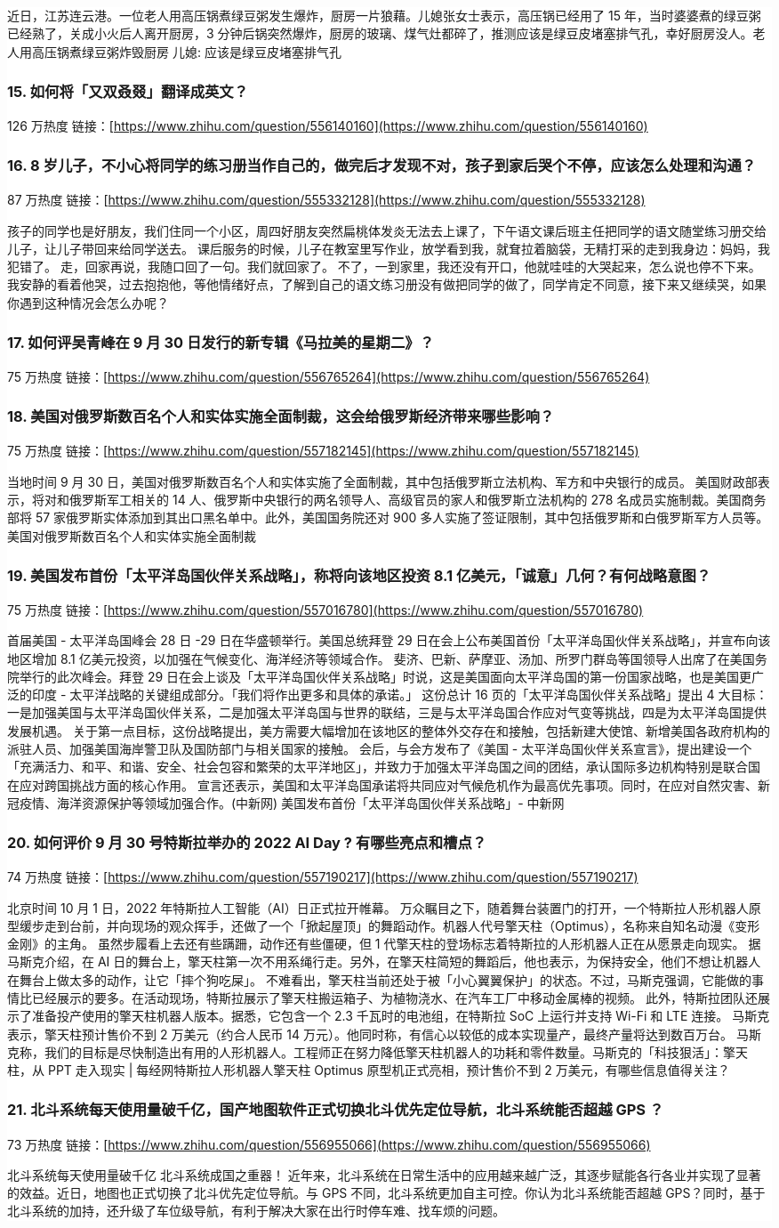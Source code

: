 近日，江苏连云港。一位老人用高压锅煮绿豆粥发生爆炸，厨房一片狼藉。儿媳张女士表示，高压锅已经用了 15 年，当时婆婆煮的绿豆粥已经熟了，关成小火后人离开厨房，3 分钟后锅突然爆炸，厨房的玻璃、煤气灶都碎了，推测应该是绿豆皮堵塞排气孔，幸好厨房没人。老人用高压锅煮绿豆粥炸毁厨房 儿媳: 应该是绿豆皮堵塞排气孔

### 15. 如何将「又双叒叕」翻译成英文？
126 万热度 链接：[https://www.zhihu.com/question/556140160](https://www.zhihu.com/question/556140160)



### 16. 8 岁儿子，不小心将同学的练习册当作自己的，做完后才发现不对，孩子到家后哭个不停，应该怎么处理和沟通？
87 万热度 链接：[https://www.zhihu.com/question/555332128](https://www.zhihu.com/question/555332128)

孩子的同学也是好朋友，我们住同一个小区，周四好朋友突然扁桃体发炎无法去上课了，下午语文课后班主任把同学的语文随堂练习册交给儿子，让儿子带回来给同学送去。 课后服务的时候，儿子在教室里写作业，放学看到我，就耷拉着脑袋，无精打采的走到我身边：妈妈，我犯错了。 走，回家再说，我随口回了一句。我们就回家了。 不了，一到家里，我还没有开口，他就哇哇的大哭起来，怎么说也停不下来。 我安静的看着他哭，过去抱抱他，等他情绪好点，了解到自己的语文练习册没有做把同学的做了，同学肯定不同意，接下来又继续哭，如果你遇到这种情况会怎么办呢？

### 17. 如何评吴青峰在 9 月 30 日发行的新专辑《马拉美的星期二》？
75 万热度 链接：[https://www.zhihu.com/question/556765264](https://www.zhihu.com/question/556765264)



### 18. 美国对俄罗斯数百名个人和实体实施全面制裁，这会给俄罗斯经济带来哪些影响？
75 万热度 链接：[https://www.zhihu.com/question/557182145](https://www.zhihu.com/question/557182145)

当地时间 9 月 30 日，美国对俄罗斯数百名个人和实体实施了全面制裁，其中包括俄罗斯立法机构、军方和中央银行的成员。 美国财政部表示，将对和俄罗斯军工相关的 14 人、俄罗斯中央银行的两名领导人、高级官员的家人和俄罗斯立法机构的 278 名成员实施制裁。美国商务部将 57 家俄罗斯实体添加到其出口黑名单中。此外，美国国务院还对 900 多人实施了签证限制，其中包括俄罗斯和白俄罗斯军方人员等。美国对俄罗斯数百名个人和实体实施全面制裁

### 19. 美国发布首份「太平洋岛国伙伴关系战略」，称将向该地区投资 8.1 亿美元，「诚意」几何？有何战略意图？
75 万热度 链接：[https://www.zhihu.com/question/557016780](https://www.zhihu.com/question/557016780)

首届美国 - 太平洋岛国峰会 28 日 -29 日在华盛顿举行。美国总统拜登 29 日在会上公布美国首份「太平洋岛国伙伴关系战略」，并宣布向该地区增加 8.1 亿美元投资，以加强在气候变化、海洋经济等领域合作。 斐济、巴新、萨摩亚、汤加、所罗门群岛等国领导人出席了在美国务院举行的此次峰会。拜登 29 日在会上谈及「太平洋岛国伙伴关系战略」时说，这是美国面向太平洋岛国的第一份国家战略，也是美国更广泛的印度 - 太平洋战略的关键组成部分。「我们将作出更多和具体的承诺。」 这份总计 16 页的「太平洋岛国伙伴关系战略」提出 4 大目标：一是加强美国与太平洋岛国伙伴关系，二是加强太平洋岛国与世界的联结，三是与太平洋岛国合作应对气变等挑战，四是为太平洋岛国提供发展机遇。 关于第一点目标，这份战略提出，美方需要大幅增加在该地区的整体外交存在和接触，包括新建大使馆、新增美国各政府机构的派驻人员、加强美国海岸警卫队及国防部门与相关国家的接触。 会后，与会方发布了《美国 - 太平洋岛国伙伴关系宣言》，提出建设一个「充满活力、和平、和谐、安全、社会包容和繁荣的太平洋地区」，并致力于加强太平洋岛国之间的团结，承认国际多边机构特别是联合国在应对跨国挑战方面的核心作用。 宣言还表示，美国和太平洋岛国承诺将共同应对气候危机作为最高优先事项。同时，在应对自然灾害、新冠疫情、海洋资源保护等领域加强合作。(中新网) 美国发布首份「太平洋岛国伙伴关系战略」- 中新网

### 20. 如何评价 9 月 30 号特斯拉举办的 2022 AI Day ? 有哪些亮点和槽点？
74 万热度 链接：[https://www.zhihu.com/question/557190217](https://www.zhihu.com/question/557190217)

北京时间 10 月 1 日，2022 年特斯拉人工智能（AI）日正式拉开帷幕。 万众瞩目之下，随着舞台装置门的打开，一个特斯拉人形机器人原型缓步走到台前，并向现场的观众挥手，还做了一个「掀起屋顶」的舞蹈动作。机器人代号擎天柱（Optimus），名称来自知名动漫《变形金刚》的主角。 虽然步履看上去还有些蹒跚，动作还有些僵硬，但 1 代擎天柱的登场标志着特斯拉的人形机器人正在从愿景走向现实。 据马斯克介绍，在 AI 日的舞台上，擎天柱第一次不用系绳行走。另外，在擎天柱简短的舞蹈后，他也表示，为保持安全，他们不想让机器人在舞台上做太多的动作，让它「摔个狗吃屎」。 不难看出，擎天柱当前还处于被「小心翼翼保护」的状态。不过，马斯克强调，它能做的事情比已经展示的要多。在活动现场，特斯拉展示了擎天柱搬运箱子、为植物浇水、在汽车工厂中移动金属棒的视频。 此外，特斯拉团队还展示了准备投产使用的擎天柱机器人版本。据悉，它包含一个 2.3 千瓦时的电池组，在特斯拉 SoC 上运行并支持 Wi-Fi 和 LTE 连接。 马斯克表示，擎天柱预计售价不到 2 万美元（约合人民币 14 万元）。他同时称，有信心以较低的成本实现量产，最终产量将达到数百万台。 马斯克称，我们的目标是尽快制造出有用的人形机器人。工程师正在努力降低擎天柱机器人的功耗和零件数量。马斯克的「科技狠活」：擎天柱，从 PPT 走入现实 | 每经网特斯拉人形机器人擎天柱 Optimus 原型机正式亮相，预计售价不到 2 万美元，有哪些信息值得关注？

### 21. 北斗系统每天使用量破千亿，国产地图软件正式切换北斗优先定位导航，北斗系统能否超越 GPS ？
73 万热度 链接：[https://www.zhihu.com/question/556955066](https://www.zhihu.com/question/556955066)

北斗系统每天使用量破千亿 北斗系统成国之重器！ 近年来，北斗系统在日常生活中的应用越来越广泛，其逐步赋能各行各业并实现了显著的效益。近日，地图也正式切换了北斗优先定位导航。与 GPS 不同，北斗系统更加自主可控。你认为北斗系统能否超越 GPS？同时，基于北斗系统的加持，还升级了车位级导航，有利于解决大家在出行时停车难、找车烦的问题。
